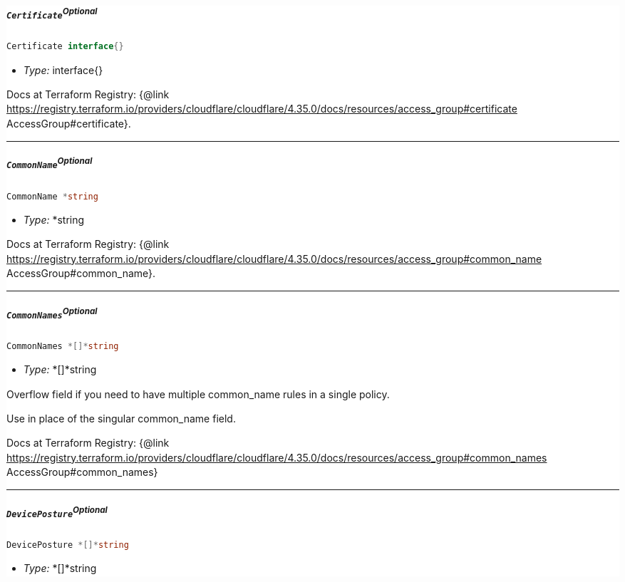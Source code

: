 
##### `Certificate`<sup>Optional</sup> <a name="Certificate" id="@cdktf/provider-cloudflare.accessGroup.AccessGroupExclude.property.certificate"></a>

```go
Certificate interface{}
```

- *Type:* interface{}

Docs at Terraform Registry: {@link https://registry.terraform.io/providers/cloudflare/cloudflare/4.35.0/docs/resources/access_group#certificate AccessGroup#certificate}.

---

##### `CommonName`<sup>Optional</sup> <a name="CommonName" id="@cdktf/provider-cloudflare.accessGroup.AccessGroupExclude.property.commonName"></a>

```go
CommonName *string
```

- *Type:* *string

Docs at Terraform Registry: {@link https://registry.terraform.io/providers/cloudflare/cloudflare/4.35.0/docs/resources/access_group#common_name AccessGroup#common_name}.

---

##### `CommonNames`<sup>Optional</sup> <a name="CommonNames" id="@cdktf/provider-cloudflare.accessGroup.AccessGroupExclude.property.commonNames"></a>

```go
CommonNames *[]*string
```

- *Type:* *[]*string

Overflow field if you need to have multiple common_name rules in a single policy.

Use in place of the singular common_name field.

Docs at Terraform Registry: {@link https://registry.terraform.io/providers/cloudflare/cloudflare/4.35.0/docs/resources/access_group#common_names AccessGroup#common_names}

---

##### `DevicePosture`<sup>Optional</sup> <a name="DevicePosture" id="@cdktf/provider-cloudflare.accessGroup.AccessGroupExclude.property.devicePosture"></a>

```go
DevicePosture *[]*string
```

- *Type:* *[]*string
